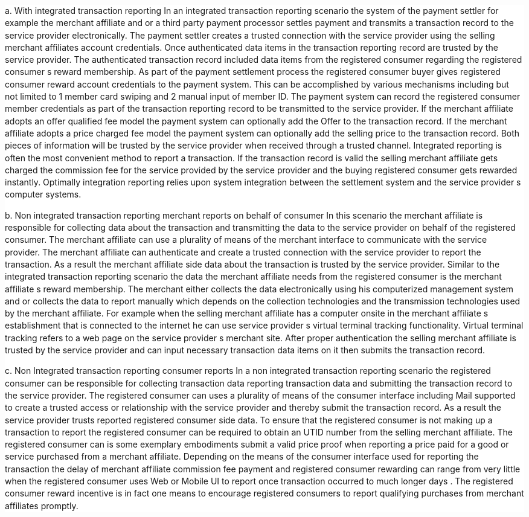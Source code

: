 a. With integrated transaction reporting In an integrated transaction reporting scenario the system of the payment settler for example the merchant affiliate and or a third party payment processor settles payment and transmits a transaction record to the service provider electronically. The payment settler creates a trusted connection with the service provider using the selling merchant affiliates account credentials. Once authenticated data items in the transaction reporting record are trusted by the service provider. The authenticated transaction record included data items from the registered consumer regarding the registered consumer s reward membership. As part of the payment settlement process the registered consumer buyer gives registered consumer reward account credentials to the payment system. This can be accomplished by various mechanisms including but not limited to 1 member card swiping and 2 manual input of member ID. The payment system can record the registered consumer member credentials as part of the transaction reporting record to be transmitted to the service provider. If the merchant affiliate adopts an offer qualified fee model the payment system can optionally add the Offer to the transaction record. If the merchant affiliate adopts a price charged fee model the payment system can optionally add the selling price to the transaction record. Both pieces of information will be trusted by the service provider when received through a trusted channel. Integrated reporting is often the most convenient method to report a transaction. If the transaction record is valid the selling merchant affiliate gets charged the commission fee for the service provided by the service provider and the buying registered consumer gets rewarded instantly. Optimally integration reporting relies upon system integration between the settlement system and the service provider s computer systems.

b. Non integrated transaction reporting merchant reports on behalf of consumer In this scenario the merchant affiliate is responsible for collecting data about the transaction and transmitting the data to the service provider on behalf of the registered consumer. The merchant affiliate can use a plurality of means of the merchant interface to communicate with the service provider. The merchant affiliate can authenticate and create a trusted connection with the service provider to report the transaction. As a result the merchant affiliate side data about the transaction is trusted by the service provider. Similar to the integrated transaction reporting scenario the data the merchant affiliate needs from the registered consumer is the merchant affiliate s reward membership. The merchant either collects the data electronically using his computerized management system and or collects the data to report manually which depends on the collection technologies and the transmission technologies used by the merchant affiliate. For example when the selling merchant affiliate has a computer onsite in the merchant affiliate s establishment that is connected to the internet he can use service provider s virtual terminal tracking functionality. Virtual terminal tracking refers to a web page on the service provider s merchant site. After proper authentication the selling merchant affiliate is trusted by the service provider and can input necessary transaction data items on it then submits the transaction record.

c. Non Integrated transaction reporting consumer reports In a non integrated transaction reporting scenario the registered consumer can be responsible for collecting transaction data reporting transaction data and submitting the transaction record to the service provider. The registered consumer can uses a plurality of means of the consumer interface including Mail supported to create a trusted access or relationship with the service provider and thereby submit the transaction record. As a result the service provider trusts reported registered consumer side data. To ensure that the registered consumer is not making up a transaction to report the registered consumer can be required to obtain an UTID number from the selling merchant affiliate. The registered consumer can is some exemplary embodiments submit a valid price proof when reporting a price paid for a good or service purchased from a merchant affiliate. Depending on the means of the consumer interface used for reporting the transaction the delay of merchant affiliate commission fee payment and registered consumer rewarding can range from very little when the registered consumer uses Web or Mobile UI to report once transaction occurred to much longer days . The registered consumer reward incentive is in fact one means to encourage registered consumers to report qualifying purchases from merchant affiliates promptly.

